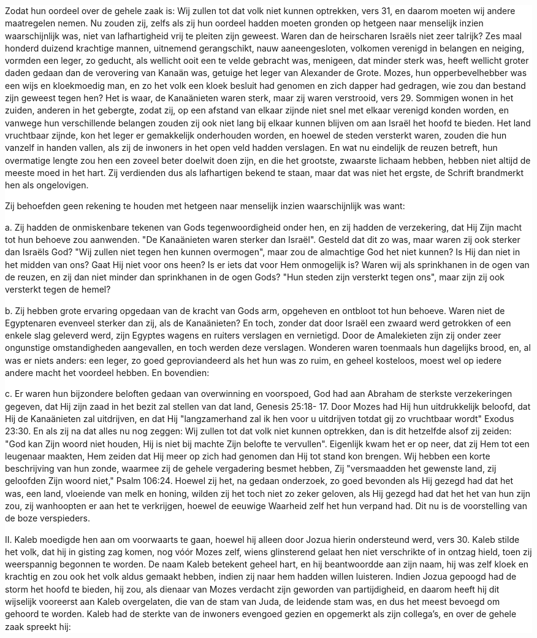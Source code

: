 Zodat hun oordeel over de gehele zaak is: Wij zullen tot dat volk niet kunnen optrekken, vers 31, en daarom moeten wij andere maatregelen nemen. Nu zouden zij, zelfs als zij hun oordeel hadden moeten gronden op hetgeen naar menselijk inzien waarschijnlijk was, niet van lafhartigheid vrij te pleiten zijn geweest. Waren dan de heirscharen Israëls niet zeer talrijk? Zes maal honderd duizend krachtige mannen, uitnemend gerangschikt, nauw aaneengesloten, volkomen verenigd in belangen en neiging, vormden een leger, zo geducht, als wellicht ooit een te velde gebracht was, menigeen, dat minder sterk was, heeft wellicht groter daden gedaan dan de verovering van Kanaän was, getuige het leger van Alexander de Grote. Mozes, hun opperbevelhebber was een wijs en kloekmoedig man, en zo het volk een kloek besluit had genomen en zich dapper had gedragen, wie zou dan bestand zijn geweest tegen hen? Het is waar, de Kanaänieten waren sterk, maar zij waren verstrooid, vers 29. Sommigen wonen in het zuiden, anderen in het gebergte, zodat zij, op een afstand van elkaar zijnde niet snel met elkaar verenigd konden worden, en vanwege hun verschillende belangen zouden zij ook niet lang bij elkaar kunnen blijven om aan Israël het hoofd te bieden. Het land vruchtbaar zijnde, kon het leger er gemakkelijk onderhouden worden, en hoewel de steden versterkt waren, zouden die hun vanzelf in handen vallen, als zij de inwoners in het open veld hadden verslagen. En wat nu eindelijk de reuzen betreft, hun overmatige lengte zou hen een zoveel beter doelwit doen zijn, en die het grootste, zwaarste lichaam hebben, hebben niet altijd de meeste moed in het hart. Zij verdienden dus als lafhartigen bekend te staan, maar dat was niet het ergste, de Schrift brandmerkt hen als ongelovigen. 

Zij behoefden geen rekening te houden met hetgeen naar menselijk inzien waarschijnlijk was want:

a. Zij hadden de onmiskenbare tekenen van Gods tegenwoordigheid onder hen, en zij hadden de verzekering, dat Hij Zijn macht tot hun behoeve zou aanwenden. "De Kanaänieten waren sterker dan Israël". Gesteld dat dit zo was, maar waren zij ook sterker dan Israëls God? "Wij zullen niet tegen hen kunnen overmogen", maar zou de almachtige God het niet kunnen? Is Hij dan niet in het midden van ons? Gaat Hij niet voor ons heen? Is er iets dat voor Hem onmogelijk is? Waren wij als sprinkhanen in de ogen van de reuzen, en zij dan niet minder dan sprinkhanen in de ogen Gods? "Hun steden zijn versterkt tegen ons", maar zijn zij ook versterkt tegen de hemel? 

b. Zij hebben grote ervaring opgedaan van de kracht van Gods arm, opgeheven en ontbloot tot hun behoeve. Waren niet de Egyptenaren evenveel sterker dan zij, als de Kanaänieten? En toch, zonder dat door Israël een zwaard werd getrokken of een enkele slag geleverd werd, zijn Egyptes wagens en ruiters verslagen en vernietigd. Door de Amalekieten zijn zij onder zeer ongunstige omstandigheden aangevallen, en toch werden deze verslagen. Wonderen waren toenmaals hun dagelijks brood, en, al was er niets anders: een leger, zo goed geproviandeerd als het hun was zo ruim, en geheel kosteloos, moest wel op iedere andere macht het voordeel hebben. En bovendien: 

c. Er waren hun bijzondere beloften gedaan van overwinning en voorspoed, God had aan Abraham de sterkste verzekeringen gegeven, dat Hij zijn zaad in het bezit zal stellen van dat land, Genesis 25:18- 17. Door Mozes had Hij hun uitdrukkelijk beloofd, dat Hij de Kanaänieten zal uitdrijven, en dat Hij "langzamerhand zal ik hen voor u uitdrijven totdat gij zo vruchtbaar wordt" Exodus 23:30. En als zij na dat alles nu nog zeggen: Wij zullen tot dat volk niet kunnen optrekken, dan is dit hetzelfde alsof zij zeiden: "God kan Zijn woord niet houden, Hij is niet bij machte Zijn belofte  te vervullen". Eigenlijk kwam het er op neer, dat zij Hem tot een leugenaar maakten, Hem zeiden dat Hij meer op zich had genomen dan Hij tot stand kon brengen. Wij hebben een korte beschrijving van hun zonde, waarmee zij de gehele vergadering besmet hebben, Zij "versmaadden het gewenste land, zij geloofden Zijn woord niet," Psalm 106:24. Hoewel zij het, na gedaan onderzoek, zo goed bevonden als Hij gezegd had dat het was, een land, vloeiende van melk en honing, wilden zij het toch niet zo zeker geloven, als Hij gezegd had dat het het van hun zijn zou, zij wanhoopten er aan het te verkrijgen, hoewel de eeuwige Waarheid zelf het hun verpand had. Dit nu is de voorstelling van de boze verspieders.

II. Kaleb moedigde hen aan om voorwaarts te gaan, hoewel hij alleen door Jozua hierin ondersteund werd, vers 30. Kaleb stilde het volk, dat hij in gisting zag komen, nog vóór Mozes zelf, wiens glinsterend gelaat hen niet verschrikte of in ontzag hield, toen zij weerspannig begonnen te worden. De naam Kaleb betekent geheel hart, en hij beantwoordde aan zijn naam, hij was zelf kloek en krachtig en zou ook het volk aldus gemaakt hebben, indien zij naar hem hadden willen luisteren. Indien Jozua gepoogd had de storm het hoofd te bieden, hij zou, als dienaar van Mozes verdacht zijn geworden van partijdigheid, en daarom heeft hij dit wijselijk vooreerst aan Kaleb overgelaten, die van de stam van Juda, de leidende stam was, en dus het meest bevoegd om gehoord te worden. Kaleb had de sterkte van de inwoners evengoed gezien en opgemerkt als zijn collega’s, en over de gehele zaak spreekt hij:
